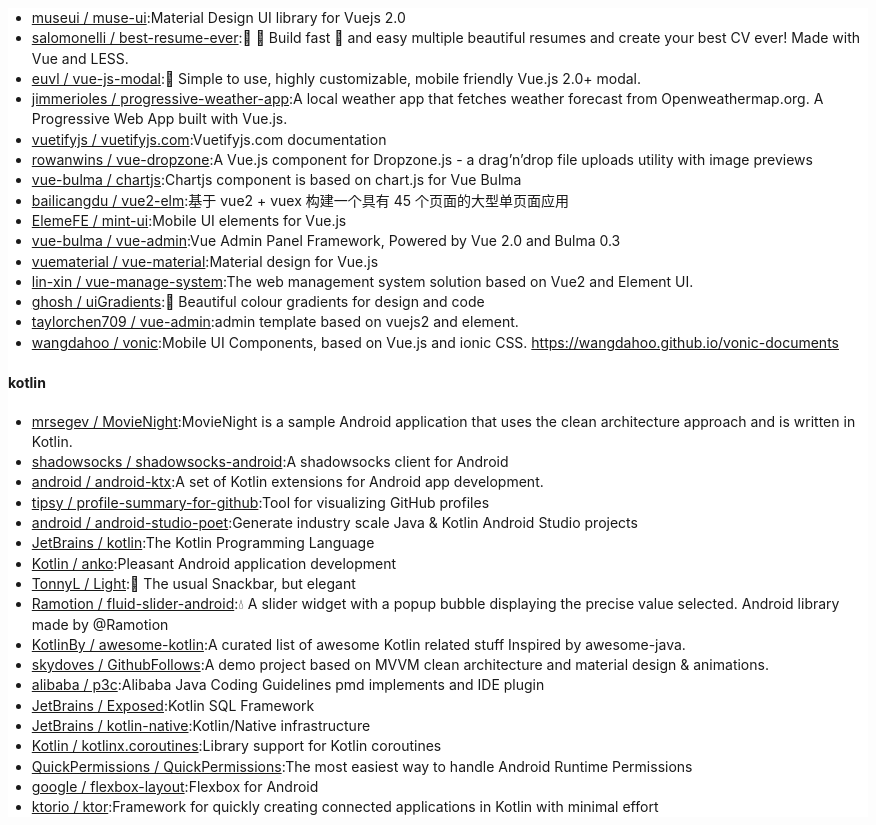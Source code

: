 * [museui / muse-ui](https://github.com/museui/muse-ui):Material Design UI library for Vuejs 2.0
* [salomonelli / best-resume-ever](https://github.com/salomonelli/best-resume-ever):👔 💼 Build fast 🚀 and easy multiple beautiful resumes and create your best CV ever! Made with Vue and LESS.
* [euvl / vue-js-modal](https://github.com/euvl/vue-js-modal):🍕 Simple to use, highly customizable, mobile friendly Vue.js 2.0+ modal.
* [jimmerioles / progressive-weather-app](https://github.com/jimmerioles/progressive-weather-app):A local weather app that fetches weather forecast from Openweathermap.org. A Progressive Web App built with Vue.js.
* [vuetifyjs / vuetifyjs.com](https://github.com/vuetifyjs/vuetifyjs.com):Vuetifyjs.com documentation
* [rowanwins / vue-dropzone](https://github.com/rowanwins/vue-dropzone):A Vue.js component for Dropzone.js - a drag’n’drop file uploads utility with image previews
* [vue-bulma / chartjs](https://github.com/vue-bulma/chartjs):Chartjs component is based on chart.js for Vue Bulma
* [bailicangdu / vue2-elm](https://github.com/bailicangdu/vue2-elm):基于 vue2 + vuex 构建一个具有 45 个页面的大型单页面应用
* [ElemeFE / mint-ui](https://github.com/ElemeFE/mint-ui):Mobile UI elements for Vue.js
* [vue-bulma / vue-admin](https://github.com/vue-bulma/vue-admin):Vue Admin Panel Framework, Powered by Vue 2.0 and Bulma 0.3
* [vuematerial / vue-material](https://github.com/vuematerial/vue-material):Material design for Vue.js
* [lin-xin / vue-manage-system](https://github.com/lin-xin/vue-manage-system):The web management system solution based on Vue2 and Element UI.
* [ghosh / uiGradients](https://github.com/ghosh/uiGradients):🔴 Beautiful colour gradients for design and code
* [taylorchen709 / vue-admin](https://github.com/taylorchen709/vue-admin):admin template based on vuejs2 and element.
* [wangdahoo / vonic](https://github.com/wangdahoo/vonic):Mobile UI Components, based on Vue.js and ionic CSS. https://wangdahoo.github.io/vonic-documents

#### kotlin
* [mrsegev / MovieNight](https://github.com/mrsegev/MovieNight):MovieNight is a sample Android application that uses the clean architecture approach and is written in Kotlin.
* [shadowsocks / shadowsocks-android](https://github.com/shadowsocks/shadowsocks-android):A shadowsocks client for Android
* [android / android-ktx](https://github.com/android/android-ktx):A set of Kotlin extensions for Android app development.
* [tipsy / profile-summary-for-github](https://github.com/tipsy/profile-summary-for-github):Tool for visualizing GitHub profiles
* [android / android-studio-poet](https://github.com/android/android-studio-poet):Generate industry scale Java & Kotlin Android Studio projects
* [JetBrains / kotlin](https://github.com/JetBrains/kotlin):The Kotlin Programming Language
* [Kotlin / anko](https://github.com/Kotlin/anko):Pleasant Android application development
* [TonnyL / Light](https://github.com/TonnyL/Light):🍭 The usual Snackbar, but elegant
* [Ramotion / fluid-slider-android](https://github.com/Ramotion/fluid-slider-android):💧 A slider widget with a popup bubble displaying the precise value selected. Android library made by @Ramotion
* [KotlinBy / awesome-kotlin](https://github.com/KotlinBy/awesome-kotlin):A curated list of awesome Kotlin related stuff Inspired by awesome-java.
* [skydoves / GithubFollows](https://github.com/skydoves/GithubFollows):A demo project based on MVVM clean architecture and material design & animations.
* [alibaba / p3c](https://github.com/alibaba/p3c):Alibaba Java Coding Guidelines pmd implements and IDE plugin
* [JetBrains / Exposed](https://github.com/JetBrains/Exposed):Kotlin SQL Framework
* [JetBrains / kotlin-native](https://github.com/JetBrains/kotlin-native):Kotlin/Native infrastructure
* [Kotlin / kotlinx.coroutines](https://github.com/Kotlin/kotlinx.coroutines):Library support for Kotlin coroutines
* [QuickPermissions / QuickPermissions](https://github.com/QuickPermissions/QuickPermissions):The most easiest way to handle Android Runtime Permissions
* [google / flexbox-layout](https://github.com/google/flexbox-layout):Flexbox for Android
* [ktorio / ktor](https://github.com/ktorio/ktor):Framework for quickly creating connected applications in Kotlin with minimal effort